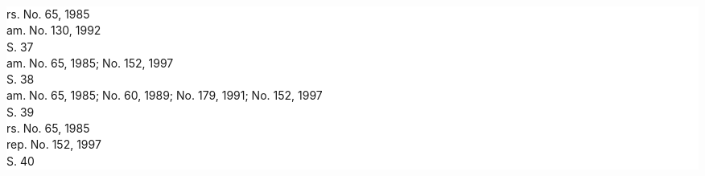   </td>
  <td colspan="1" align="left">
    <div>rs. No.&#160;65, 1985</div>

  </td>
</tr>
<tr align="left">
  <td colspan="1" align="left">

  </td>
  <td colspan="1" align="left">
    <div>am. No.&#160;130, 1992</div>

  </td>
</tr>
<tr align="left">
  <td colspan="1" align="left">
    <div>S. 37</div>

  </td>
  <td colspan="1" align="left">
    <div>am. No.&#160;65, 1985; No.&#160;152, 1997</div>

  </td>
</tr>
<tr align="left">
  <td colspan="1" align="left">
    <div>S. 38</div>

  </td>
  <td colspan="1" align="left">
    <div>am. No.&#160;65, 1985; No.&#160;60, 1989; No.&#160;179, 1991; No.&#160;152, 1997</div>

  </td>
</tr>
<tr align="left">
  <td colspan="1" align="left">
    <div>S. 39</div>

  </td>
  <td colspan="1" align="left">
    <div>rs. No.&#160;65, 1985</div>

  </td>
</tr>
<tr align="left">
  <td colspan="1" align="left">

  </td>
  <td colspan="1" align="left">
    <div>rep. No.&#160;152, 1997</div>

  </td>
</tr>
<tr align="left">
  <td colspan="1" align="left">
    <div>S. 40</div>
